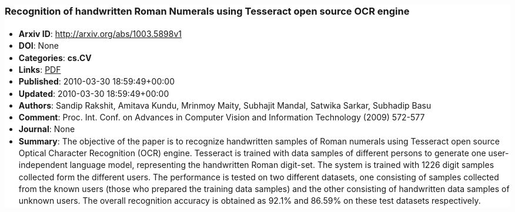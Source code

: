 

### Recognition of handwritten Roman Numerals using Tesseract open source OCR engine
- **Arxiv ID**: http://arxiv.org/abs/1003.5898v1
- **DOI**: None
- **Categories**: **cs.CV**
- **Links**: [PDF](http://arxiv.org/pdf/1003.5898v1)
- **Published**: 2010-03-30 18:59:49+00:00
- **Updated**: 2010-03-30 18:59:49+00:00
- **Authors**: Sandip Rakshit, Amitava Kundu, Mrinmoy Maity, Subhajit Mandal, Satwika Sarkar, Subhadip Basu
- **Comment**: Proc. Int. Conf. on Advances in Computer Vision and Information
  Technology (2009) 572-577
- **Journal**: None
- **Summary**: The objective of the paper is to recognize handwritten samples of Roman numerals using Tesseract open source Optical Character Recognition (OCR) engine. Tesseract is trained with data samples of different persons to generate one user-independent language model, representing the handwritten Roman digit-set. The system is trained with 1226 digit samples collected form the different users. The performance is tested on two different datasets, one consisting of samples collected from the known users (those who prepared the training data samples) and the other consisting of handwritten data samples of unknown users. The overall recognition accuracy is obtained as 92.1% and 86.59% on these test datasets respectively.




